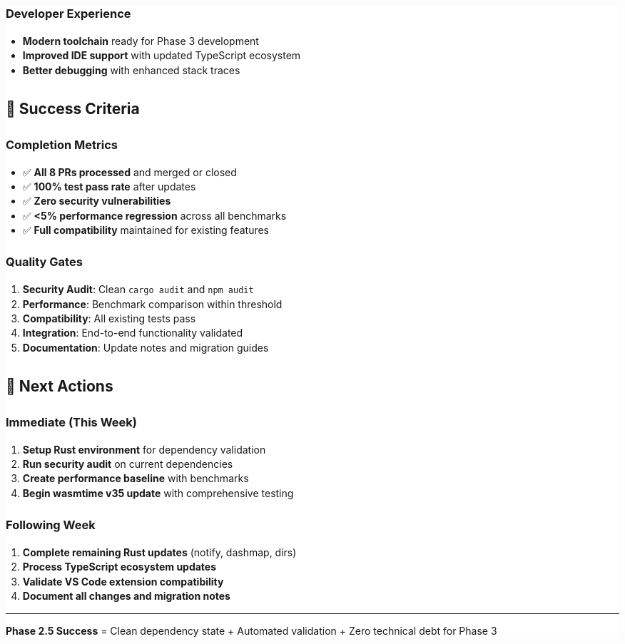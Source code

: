 ### **Developer Experience**
- **Modern toolchain** ready for Phase 3 development
- **Improved IDE support** with updated TypeScript ecosystem
- **Better debugging** with enhanced stack traces

## 🎯 **Success Criteria**

### **Completion Metrics**
- ✅ **All 8 PRs processed** and merged or closed
- ✅ **100% test pass rate** after updates
- ✅ **Zero security vulnerabilities** 
- ✅ **<5% performance regression** across all benchmarks
- ✅ **Full compatibility** maintained for existing features

### **Quality Gates**
1. **Security Audit**: Clean `cargo audit` and `npm audit`
2. **Performance**: Benchmark comparison within threshold
3. **Compatibility**: All existing tests pass
4. **Integration**: End-to-end functionality validated
5. **Documentation**: Update notes and migration guides

## 🚀 **Next Actions**

### **Immediate (This Week)**
1. **Setup Rust environment** for dependency validation
2. **Run security audit** on current dependencies  
3. **Create performance baseline** with benchmarks
4. **Begin wasmtime v35 update** with comprehensive testing

### **Following Week**
1. **Complete remaining Rust updates** (notify, dashmap, dirs)
2. **Process TypeScript ecosystem updates**
3. **Validate VS Code extension compatibility**
4. **Document all changes and migration notes**

---

**Phase 2.5 Success** = Clean dependency state + Automated validation + Zero technical debt for Phase 3